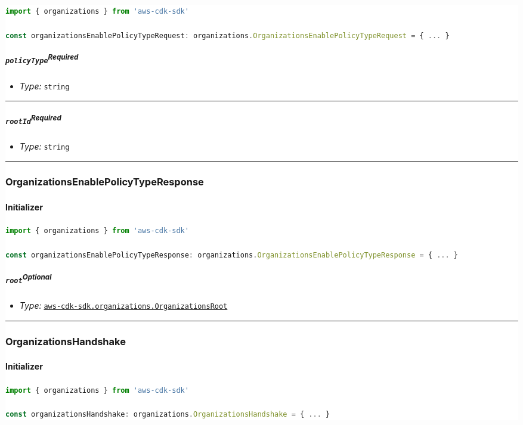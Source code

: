 ```typescript
import { organizations } from 'aws-cdk-sdk'

const organizationsEnablePolicyTypeRequest: organizations.OrganizationsEnablePolicyTypeRequest = { ... }
```

##### `policyType`<sup>Required</sup> <a name="aws-cdk-sdk.organizations.OrganizationsEnablePolicyTypeRequest.property.policyType"></a>

- *Type:* `string`

---

##### `rootId`<sup>Required</sup> <a name="aws-cdk-sdk.organizations.OrganizationsEnablePolicyTypeRequest.property.rootId"></a>

- *Type:* `string`

---

### OrganizationsEnablePolicyTypeResponse <a name="aws-cdk-sdk.organizations.OrganizationsEnablePolicyTypeResponse"></a>

#### Initializer <a name="[object Object].Initializer"></a>

```typescript
import { organizations } from 'aws-cdk-sdk'

const organizationsEnablePolicyTypeResponse: organizations.OrganizationsEnablePolicyTypeResponse = { ... }
```

##### `root`<sup>Optional</sup> <a name="aws-cdk-sdk.organizations.OrganizationsEnablePolicyTypeResponse.property.root"></a>

- *Type:* [`aws-cdk-sdk.organizations.OrganizationsRoot`](#aws-cdk-sdk.organizations.OrganizationsRoot)

---

### OrganizationsHandshake <a name="aws-cdk-sdk.organizations.OrganizationsHandshake"></a>

#### Initializer <a name="[object Object].Initializer"></a>

```typescript
import { organizations } from 'aws-cdk-sdk'

const organizationsHandshake: organizations.OrganizationsHandshake = { ... }
```
